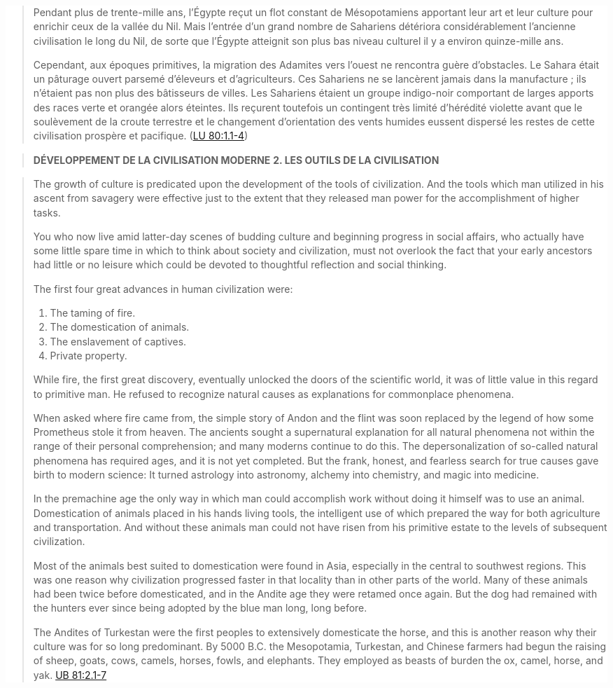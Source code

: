 > Pendant plus de trente-mille ans, l’Égypte reçut un flot constant de Mésopotamiens apportant leur art et leur culture pour enrichir ceux de la vallée du Nil. Mais l’entrée d’un grand nombre de Sahariens détériora considérablement l’ancienne civilisation le long du Nil, de sorte que l’Égypte atteignit son plus bas niveau culturel il y a environ quinze-mille ans.
> 
> Cependant, aux époques primitives, la migration des Adamites vers l’ouest ne rencontra guère d’obstacles. Le Sahara était un pâturage ouvert parsemé d’éleveurs et d’agriculteurs. Ces Sahariens ne se lancèrent jamais dans la manufacture ; ils n’étaient pas non plus des bâtisseurs de villes. Les Sahariens étaient un groupe indigo-noir comportant de larges apports des races verte et orangée alors éteintes. Ils reçurent toutefois un contingent très limité d’hérédité violette avant que le soulèvement de la croute terrestre et le changement d’orientation des vents humides eussent dispersé les restes de cette civilisation prospère et pacifique. ([LU 80:1.1-4](/fr/The_Urantia_Book/80#p1_1))

> **DÉVELOPPEMENT DE LA CIVILISATION MODERNE**
> **2\. LES OUTILS DE LA CIVILISATION**

> The growth of culture is predicated upon the development of the tools of civilization. And the tools which man utilized in his ascent from savagery were effective just to the extent that they released man power for the accomplishment of higher tasks.
> 
> You who now live amid latter-day scenes of budding culture and beginning progress in social affairs, who actually have some little spare time in which to think about society and civilization, must not overlook the fact that your early ancestors had little or no leisure which could be devoted to thoughtful reflection and social thinking.
> 
> The first four great advances in human civilization were:
> 
> 1. The taming of fire.
> 2. The domestication of animals.
> 3. The enslavement of captives.
> 4. Private property.
> 
> While fire, the first great discovery, eventually unlocked the doors of the scientific world, it was of little value in this regard to primitive man. He refused to recognize natural causes as explanations for commonplace phenomena.
> 
> When asked where fire came from, the simple story of Andon and the flint was soon replaced by the legend of how some Prometheus stole it from heaven. The ancients sought a supernatural explanation for all natural phenomena not within the range of their personal comprehension; and many moderns continue to do this. The depersonalization of so-called natural phenomena has required ages, and it is not yet completed. But the frank, honest, and fearless search for true causes gave birth to modern science: It turned astrology into astronomy, alchemy into chemistry, and magic into medicine.
> 
> In the premachine age the only way in which man could accomplish work without doing it himself was to use an animal. Domestication of animals placed in his hands living tools, the intelligent use of which prepared the way for both agriculture and transportation. And without these animals man could not have risen from his primitive estate to the levels of subsequent civilization.
> 
> Most of the animals best suited to domestication were found in Asia, especially in the central to southwest regions. This was one reason why civilization progressed faster in that locality than in other parts of the world. Many of these animals had been twice before domesticated, and in the Andite age they were retamed once again. But the dog had remained with the hunters ever since being adopted by the blue man long, long before.
> 
> The Andites of Turkestan were the first peoples to extensively domesticate the horse, and this is another reason why their culture was for so long predominant. By 5000 B.C. the Mesopotamia, Turkestan, and Chinese farmers had begun the raising of sheep, goats, cows, camels, horses, fowls, and elephants. They employed as beasts of burden the ox, camel, horse, and yak. <a id="a92_371"></a>[UB 81:2.1-7](/fr/The_Urantia_Book/81#p2_1)
